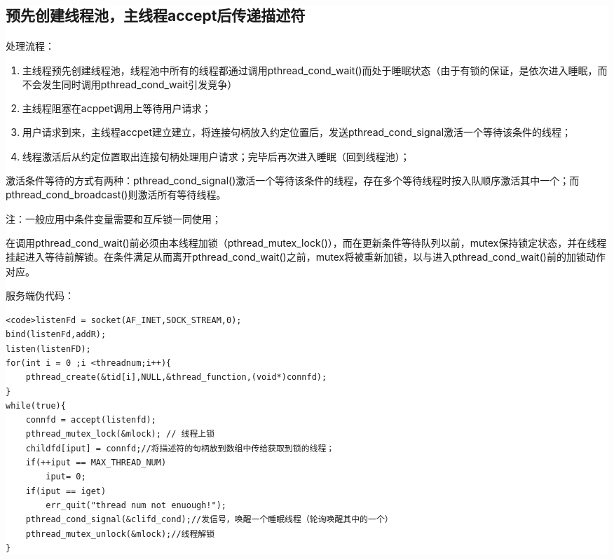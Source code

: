 


##  预先创建线程池，主线程accept后传递描述符





处理流程：






  
  1. 主线程预先创建线程池，线程池中所有的线程都通过调用pthread_cond_wait()而处于睡眠状态（由于有锁的保证，是依次进入睡眠，而不会发生同时调用pthread_cond_wait引发竞争） 


  
  2. 主线程阻塞在acppet调用上等待用户请求； 


  
  3. 用户请求到来，主线程accpet建立建立，将连接句柄放入约定位置后，发送pthread_cond_signal激活一个等待该条件的线程； 


  
  4. 线程激活后从约定位置取出连接句柄处理用户请求；完毕后再次进入睡眠（回到线程池）； 





激活条件等待的方式有两种：pthread_cond_signal()激活一个等待该条件的线程，存在多个等待线程时按入队顺序激活其中一个；而pthread_cond_broadcast()则激活所有等待线程。





注：一般应用中条件变量需要和互斥锁一同使用；
    
在调用pthread_cond_wait()前必须由本线程加锁（pthread_mutex_lock()），而在更新条件等待队列以前，mutex保持锁定状态，并在线程挂起进入等待前解锁。在条件满足从而离开pthread_cond_wait()之前，mutex将被重新加锁，以与进入pthread_cond_wait()前的加锁动作对应。





服务端伪代码：




    
    <code>listenFd = socket(AF_INET,SOCK_STREAM,0);
    bind(listenFd,addR);
    listen(listenFD);
    for(int i = 0 ;i <threadnum;i++){
        pthread_create(&tid[i],NULL,&thread_function,(void*)connfd);
    }
    while(true){
        connfd = accept(listenfd);
        pthread_mutex_lock(&mlock); // 线程上锁
        childfd[iput] = connfd;//将描述符的句柄放到数组中传给获取到锁的线程；
        if(++iput == MAX_THREAD_NUM)
            iput= 0;
        if(iput == iget)
            err_quit("thread num not enuough!");
        pthread_cond_signal(&clifd_cond);//发信号，唤醒一个睡眠线程（轮询唤醒其中的一个）
        pthread_mutex_unlock(&mlock);//线程解锁
    }
    